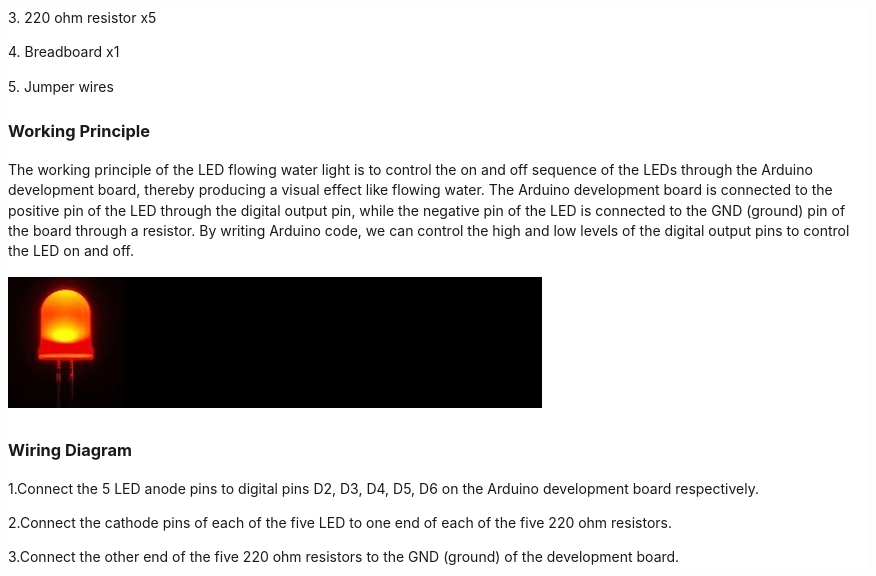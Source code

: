 3\. 220 ohm resistor x5

4\. Breadboard x1

5\. Jumper wires

### Working Principle

The working principle of the LED flowing water light is to control the on and off sequence of the LEDs through the Arduino development board, thereby producing a visual effect like flowing water. The Arduino development board is connected to the positive pin of the LED through the digital output pin, while the negative pin of the LED is connected to the GND (ground) pin of the board through a resistor. By writing Arduino code, we can control the high and low levels of the digital output pins to control the LED on and off.

![](media/31408f03f1f308f7945ea4c07e3cd76e.GIF)

### Wiring Diagram

1.Connect the 5 LED anode pins to digital pins D2, D3, D4, D5, D6 on the Arduino development board respectively.

2.Connect the cathode pins of each of the five LED to one end of each of the five 220 ohm resistors.

3.Connect the other end of the five 220 ohm resistors to the GND (ground) of the development board.
